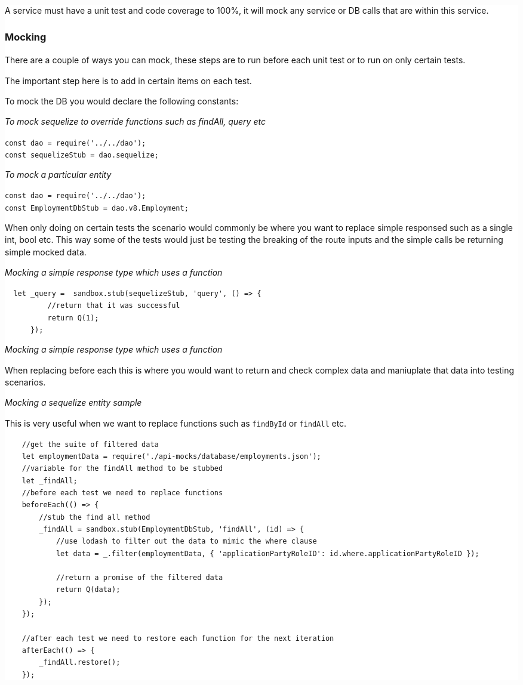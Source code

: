 A service must have a unit test and code coverage to 100%, it will mock any service or DB calls that are within this service.


### Mocking

There are a couple of ways you can mock, these steps are to run before each unit test or to run on only certain tests.

The important step here is to add in certain items on each test.

To mock the DB you would declare the following constants:

_To mock sequelize to override functions such as findAll, query etc_

```
const dao = require('../../dao');
const sequelizeStub = dao.sequelize;
```

_To mock a particular entity_

```
const dao = require('../../dao');
const EmploymentDbStub = dao.v8.Employment;
```

When only doing on certain tests the scenario would commonly be where you want to replace simple responsed such as a single int, bool etc. 
This way some of the tests would just be testing the breaking of the route inputs and the simple calls be returning simple mocked data.

_Mocking a simple response type which uses a function_

```
  let _query =  sandbox.stub(sequelizeStub, 'query', () => {
          //return that it was successful
          return Q(1);
      });
```

_Mocking a simple response type which uses a function_

When replacing before each this is where you would want to return and check complex data and maniuplate that data into testing scenarios.

_Mocking a sequelize entity sample_

This is very useful when we want to replace functions such as `findById` or `findAll` etc. 

```
    //get the suite of filtered data
    let employmentData = require('./api-mocks/database/employments.json');
    //variable for the findAll method to be stubbed
    let _findAll;
    //before each test we need to replace functions
    beforeEach(() => {
        //stub the find all method
        _findAll = sandbox.stub(EmploymentDbStub, 'findAll', (id) => {
            //use lodash to filter out the data to mimic the where clause
            let data = _.filter(employmentData, { 'applicationPartyRoleID': id.where.applicationPartyRoleID });

            //return a promise of the filtered data
            return Q(data);
        });
    });

    //after each test we need to restore each function for the next iteration
    afterEach(() => {
        _findAll.restore();
    });
```